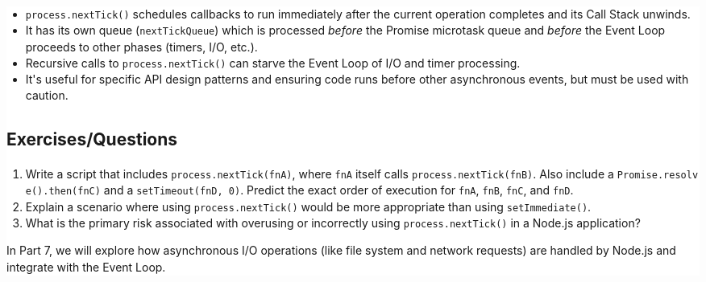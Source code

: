 *   `process.nextTick()` schedules callbacks to run immediately after the current operation completes and its Call Stack unwinds.
*   It has its own queue (`nextTickQueue`) which is processed *before* the Promise microtask queue and *before* the Event Loop proceeds to other phases (timers, I/O, etc.).
*   Recursive calls to `process.nextTick()` can starve the Event Loop of I/O and timer processing.
*   It's useful for specific API design patterns and ensuring code runs before other asynchronous events, but must be used with caution.

## Exercises/Questions

1.  Write a script that includes `process.nextTick(fnA)`, where `fnA` itself calls `process.nextTick(fnB)`. Also include a `Promise.resolve().then(fnC)` and a `setTimeout(fnD, 0)`. Predict the exact order of execution for `fnA`, `fnB`, `fnC`, and `fnD`.
2.  Explain a scenario where using `process.nextTick()` would be more appropriate than using `setImmediate()`.
3.  What is the primary risk associated with overusing or incorrectly using `process.nextTick()` in a Node.js application?

In Part 7, we will explore how asynchronous I/O operations (like file system and network requests) are handled by Node.js and integrate with the Event Loop.
